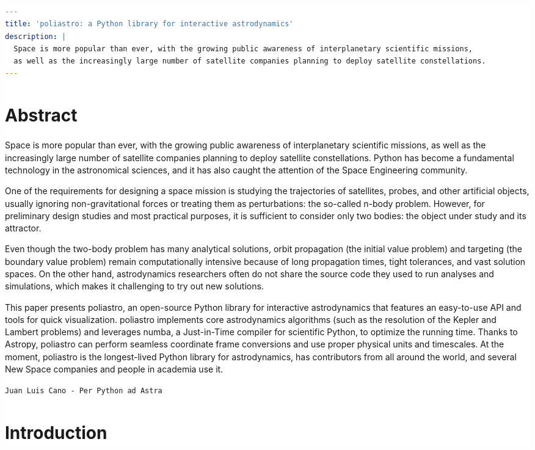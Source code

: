 ```yaml
---
title: 'poliastro: a Python library for interactive astrodynamics'
description: |
  Space is more popular than ever, with the growing public awareness of interplanetary scientific missions,
  as well as the increasingly large number of satellite companies planning to deploy satellite constellations.
---
```


# Abstract

Space is more popular than ever, with the growing public awareness of interplanetary scientific missions,
as well as the increasingly large number of satellite companies planning to deploy satellite constellations.
Python has become a fundamental technology in the astronomical sciences,
and it has also caught the attention of the Space Engineering community.

One of the requirements for designing a space mission is
studying the trajectories of satellites, probes, and other artificial objects,
usually ignoring non-gravitational forces or treating them as perturbations:
the so-called n-body problem.
However, for preliminary design studies and most practical purposes,
it is sufficient to consider only two bodies: the object under study and its attractor.

Even though the two-body problem has many analytical solutions,
orbit propagation (the initial value problem) and targeting (the boundary value problem)
remain computationally intensive because of long propagation times, tight tolerances, and vast solution spaces.
On the other hand, astrodynamics researchers often do not share
the source code they used to run analyses and simulations,
which makes it challenging to try out new solutions.

This paper presents poliastro, an open-source Python library for interactive astrodynamics
that features an easy-to-use API and tools for quick visualization.
poliastro implements core astrodynamics algorithms
(such as the resolution of the Kepler and Lambert problems)
and leverages numba, a Just-in-Time compiler for scientific Python,
to optimize the running time.
Thanks to Astropy, poliastro can perform seamless coordinate frame conversions
and use proper physical units and timescales.
At the moment, poliastro is the longest-lived Python library for astrodynamics,
has contributors from all around the world,
and several New Space companies and people in academia use it.



```{iframe} https://www.youtube.com/watch?v=VCpTgU1pb5k
Juan Luis Cano - Per Python ad Astra
```

# Introduction
